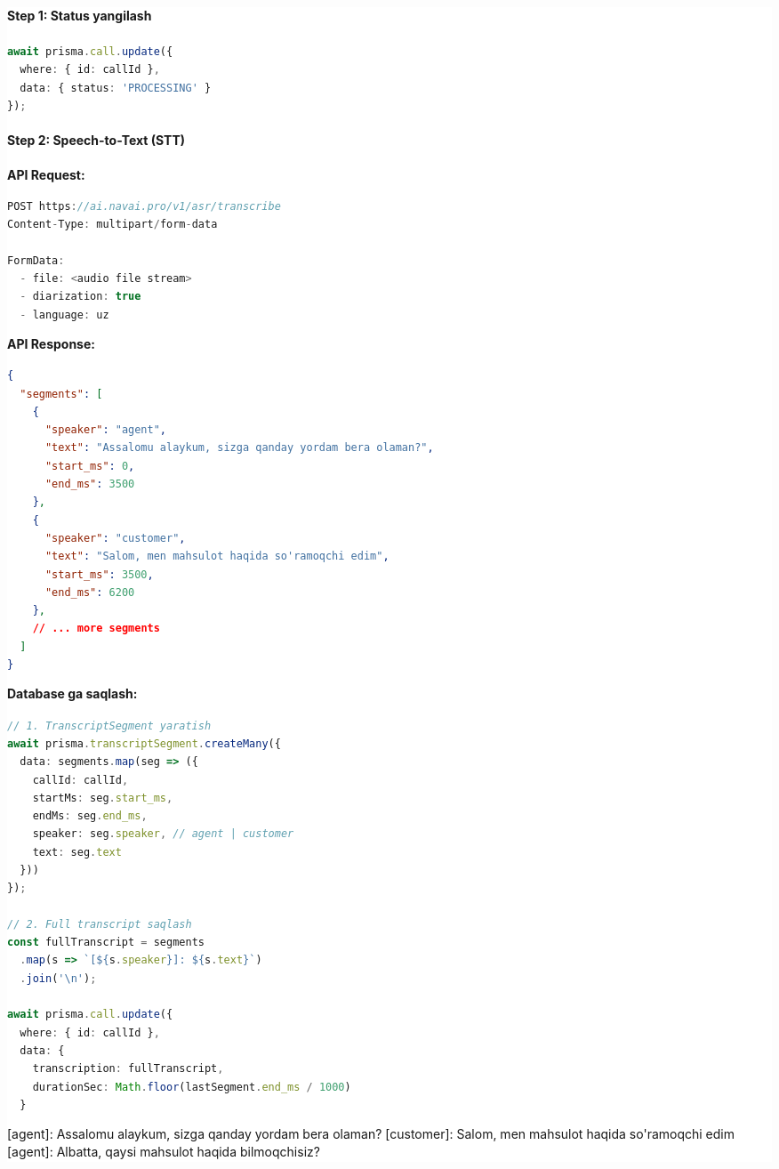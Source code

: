 #### **Step 1: Status yangilash**
```typescript
await prisma.call.update({
  where: { id: callId },
  data: { status: 'PROCESSING' }
});
```

#### **Step 2: Speech-to-Text (STT)**

**API Request:**
```typescript
POST https://ai.navai.pro/v1/asr/transcribe
Content-Type: multipart/form-data

FormData:
  - file: <audio file stream>
  - diarization: true
  - language: uz
```

**API Response:**
```json
{
  "segments": [
    {
      "speaker": "agent",
      "text": "Assalomu alaykum, sizga qanday yordam bera olaman?",
      "start_ms": 0,
      "end_ms": 3500
    },
    {
      "speaker": "customer",
      "text": "Salom, men mahsulot haqida so'ramoqchi edim",
      "start_ms": 3500,
      "end_ms": 6200
    },
    // ... more segments
  ]
}
```

**Database ga saqlash:**
```typescript
// 1. TranscriptSegment yaratish
await prisma.transcriptSegment.createMany({
  data: segments.map(seg => ({
    callId: callId,
    startMs: seg.start_ms,
    endMs: seg.end_ms,
    speaker: seg.speaker, // agent | customer
    text: seg.text
  }))
});

// 2. Full transcript saqlash
const fullTranscript = segments
  .map(s => `[${s.speaker}]: ${s.text}`)
  .join('\n');

await prisma.call.update({
  where: { id: callId },
  data: {
    transcription: fullTranscript,
    durationSec: Math.floor(lastSegment.end_ms / 1000)
  }
```

[agent]: Assalomu alaykum, sizga qanday yordam bera olaman?
[customer]: Salom, men mahsulot haqida so'ramoqchi edim
[agent]: Albatta, qaysi mahsulot haqida bilmoqchisiz?